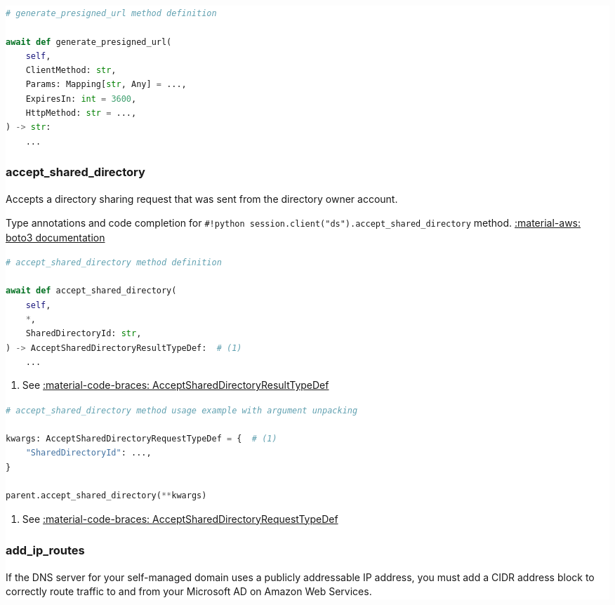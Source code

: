 ```python
# generate_presigned_url method definition

await def generate_presigned_url(
    self,
    ClientMethod: str,
    Params: Mapping[str, Any] = ...,
    ExpiresIn: int = 3600,
    HttpMethod: str = ...,
) -> str:
    ...
```


### accept\_shared\_directory

Accepts a directory sharing request that was sent from the directory owner
account.

Type annotations and code completion for `#!python session.client("ds").accept_shared_directory` method.
[:material-aws: boto3 documentation](https://boto3.amazonaws.com/v1/documentation/api/latest/reference/services/ds.html#DirectoryService.Client)

```python
# accept_shared_directory method definition

await def accept_shared_directory(
    self,
    *,
    SharedDirectoryId: str,
) -> AcceptSharedDirectoryResultTypeDef:  # (1)
    ...
```

1. See [:material-code-braces: AcceptSharedDirectoryResultTypeDef](./type_defs.md#acceptshareddirectoryresulttypedef)


```python
# accept_shared_directory method usage example with argument unpacking

kwargs: AcceptSharedDirectoryRequestTypeDef = {  # (1)
    "SharedDirectoryId": ...,
}

parent.accept_shared_directory(**kwargs)
```

1. See [:material-code-braces: AcceptSharedDirectoryRequestTypeDef](./type_defs.md#acceptshareddirectoryrequesttypedef)

### add\_ip\_routes

If the DNS server for your self-managed domain uses a publicly addressable IP
address, you must add a CIDR address block to correctly route traffic to and
from your Microsoft AD on Amazon Web Services.

